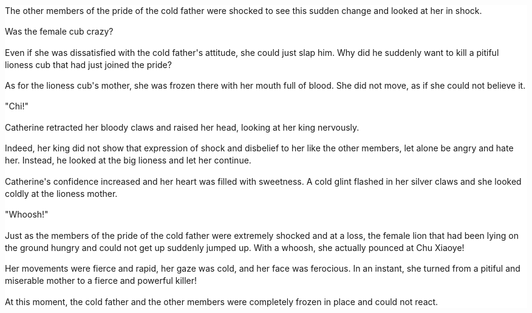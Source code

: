 The other members of the pride of the cold father were shocked to see this sudden change and looked at her in shock.

Was the female cub crazy?

Even if she was dissatisfied with the cold father's attitude, she could just slap him. Why did he suddenly want to kill a pitiful lioness cub that had just joined the pride?

As for the lioness cub's mother, she was frozen there with her mouth full of blood. She did not move, as if she could not believe it.

"Chi\!"

Catherine retracted her bloody claws and raised her head, looking at her king nervously.

Indeed, her king did not show that expression of shock and disbelief to her like the other members, let alone be angry and hate her. Instead, he looked at the big lioness and let her continue.

Catherine's confidence increased and her heart was filled with sweetness. A cold glint flashed in her silver claws and she looked coldly at the lioness mother.

"Whoosh\!"

Just as the members of the pride of the cold father were extremely shocked and at a loss, the female lion that had been lying on the ground hungry and could not get up suddenly jumped up. With a whoosh, she actually pounced at Chu Xiaoye\!

Her movements were fierce and rapid, her gaze was cold, and her face was ferocious. In an instant, she turned from a pitiful and miserable mother to a fierce and powerful killer\!

At this moment, the cold father and the other members were completely frozen in place and could not react.